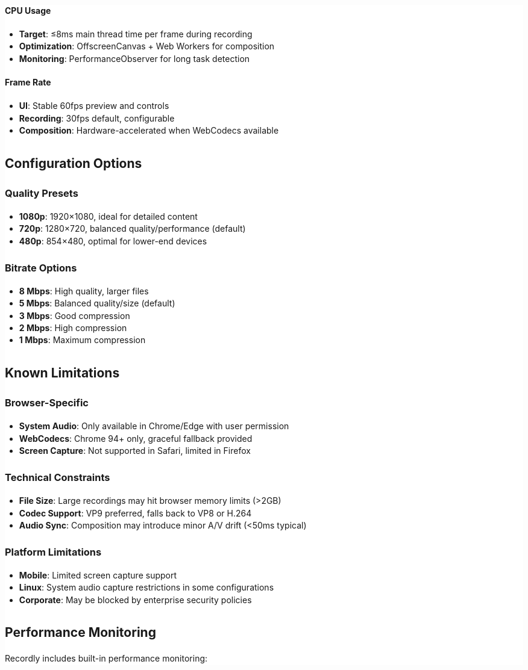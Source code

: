 #### CPU Usage

- **Target**: ≤8ms main thread time per frame during recording
- **Optimization**: OffscreenCanvas + Web Workers for composition
- **Monitoring**: PerformanceObserver for long task detection

#### Frame Rate

- **UI**: Stable 60fps preview and controls
- **Recording**: 30fps default, configurable
- **Composition**: Hardware-accelerated when WebCodecs available

## Configuration Options

### Quality Presets

- **1080p**: 1920×1080, ideal for detailed content
- **720p**: 1280×720, balanced quality/performance (default)
- **480p**: 854×480, optimal for lower-end devices

### Bitrate Options

- **8 Mbps**: High quality, larger files
- **5 Mbps**: Balanced quality/size (default)
- **3 Mbps**: Good compression
- **2 Mbps**: High compression
- **1 Mbps**: Maximum compression

## Known Limitations

### Browser-Specific

- **System Audio**: Only available in Chrome/Edge with user permission
- **WebCodecs**: Chrome 94+ only, graceful fallback provided
- **Screen Capture**: Not supported in Safari, limited in Firefox

### Technical Constraints

- **File Size**: Large recordings may hit browser memory limits (>2GB)
- **Codec Support**: VP9 preferred, falls back to VP8 or H.264
- **Audio Sync**: Composition may introduce minor A/V drift (<50ms typical)

### Platform Limitations

- **Mobile**: Limited screen capture support
- **Linux**: System audio capture restrictions in some configurations
- **Corporate**: May be blocked by enterprise security policies

## Performance Monitoring

Recordly includes built-in performance monitoring:
